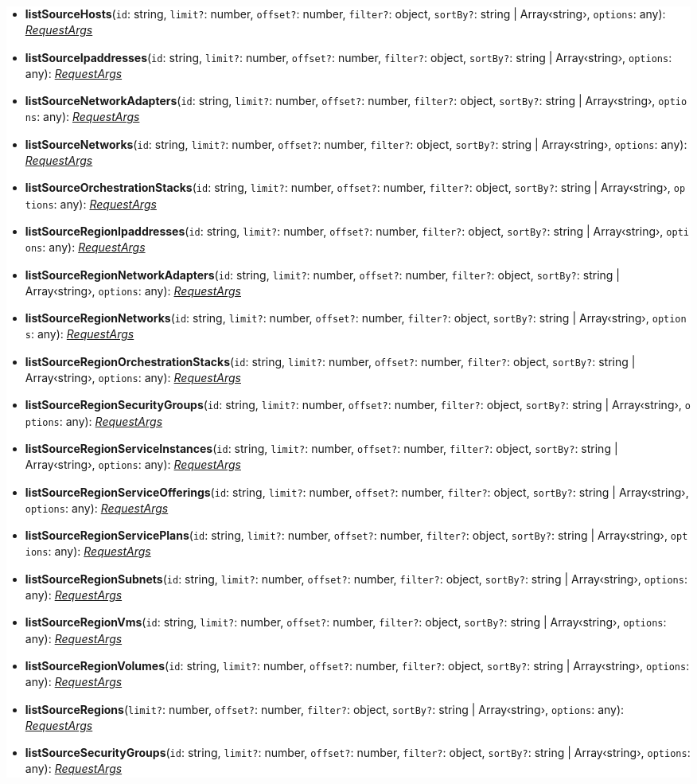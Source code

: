 * **listSourceHosts**(`id`: string, `limit?`: number, `offset?`: number, `filter?`: object, `sortBy?`: string | Array‹string›, `options`: any): *[RequestArgs](interfaces/requestargs.md)*

* **listSourceIpaddresses**(`id`: string, `limit?`: number, `offset?`: number, `filter?`: object, `sortBy?`: string | Array‹string›, `options`: any): *[RequestArgs](interfaces/requestargs.md)*

* **listSourceNetworkAdapters**(`id`: string, `limit?`: number, `offset?`: number, `filter?`: object, `sortBy?`: string | Array‹string›, `options`: any): *[RequestArgs](interfaces/requestargs.md)*

* **listSourceNetworks**(`id`: string, `limit?`: number, `offset?`: number, `filter?`: object, `sortBy?`: string | Array‹string›, `options`: any): *[RequestArgs](interfaces/requestargs.md)*

* **listSourceOrchestrationStacks**(`id`: string, `limit?`: number, `offset?`: number, `filter?`: object, `sortBy?`: string | Array‹string›, `options`: any): *[RequestArgs](interfaces/requestargs.md)*

* **listSourceRegionIpaddresses**(`id`: string, `limit?`: number, `offset?`: number, `filter?`: object, `sortBy?`: string | Array‹string›, `options`: any): *[RequestArgs](interfaces/requestargs.md)*

* **listSourceRegionNetworkAdapters**(`id`: string, `limit?`: number, `offset?`: number, `filter?`: object, `sortBy?`: string | Array‹string›, `options`: any): *[RequestArgs](interfaces/requestargs.md)*

* **listSourceRegionNetworks**(`id`: string, `limit?`: number, `offset?`: number, `filter?`: object, `sortBy?`: string | Array‹string›, `options`: any): *[RequestArgs](interfaces/requestargs.md)*

* **listSourceRegionOrchestrationStacks**(`id`: string, `limit?`: number, `offset?`: number, `filter?`: object, `sortBy?`: string | Array‹string›, `options`: any): *[RequestArgs](interfaces/requestargs.md)*

* **listSourceRegionSecurityGroups**(`id`: string, `limit?`: number, `offset?`: number, `filter?`: object, `sortBy?`: string | Array‹string›, `options`: any): *[RequestArgs](interfaces/requestargs.md)*

* **listSourceRegionServiceInstances**(`id`: string, `limit?`: number, `offset?`: number, `filter?`: object, `sortBy?`: string | Array‹string›, `options`: any): *[RequestArgs](interfaces/requestargs.md)*

* **listSourceRegionServiceOfferings**(`id`: string, `limit?`: number, `offset?`: number, `filter?`: object, `sortBy?`: string | Array‹string›, `options`: any): *[RequestArgs](interfaces/requestargs.md)*

* **listSourceRegionServicePlans**(`id`: string, `limit?`: number, `offset?`: number, `filter?`: object, `sortBy?`: string | Array‹string›, `options`: any): *[RequestArgs](interfaces/requestargs.md)*

* **listSourceRegionSubnets**(`id`: string, `limit?`: number, `offset?`: number, `filter?`: object, `sortBy?`: string | Array‹string›, `options`: any): *[RequestArgs](interfaces/requestargs.md)*

* **listSourceRegionVms**(`id`: string, `limit?`: number, `offset?`: number, `filter?`: object, `sortBy?`: string | Array‹string›, `options`: any): *[RequestArgs](interfaces/requestargs.md)*

* **listSourceRegionVolumes**(`id`: string, `limit?`: number, `offset?`: number, `filter?`: object, `sortBy?`: string | Array‹string›, `options`: any): *[RequestArgs](interfaces/requestargs.md)*

* **listSourceRegions**(`limit?`: number, `offset?`: number, `filter?`: object, `sortBy?`: string | Array‹string›, `options`: any): *[RequestArgs](interfaces/requestargs.md)*

* **listSourceSecurityGroups**(`id`: string, `limit?`: number, `offset?`: number, `filter?`: object, `sortBy?`: string | Array‹string›, `options`: any): *[RequestArgs](interfaces/requestargs.md)*
